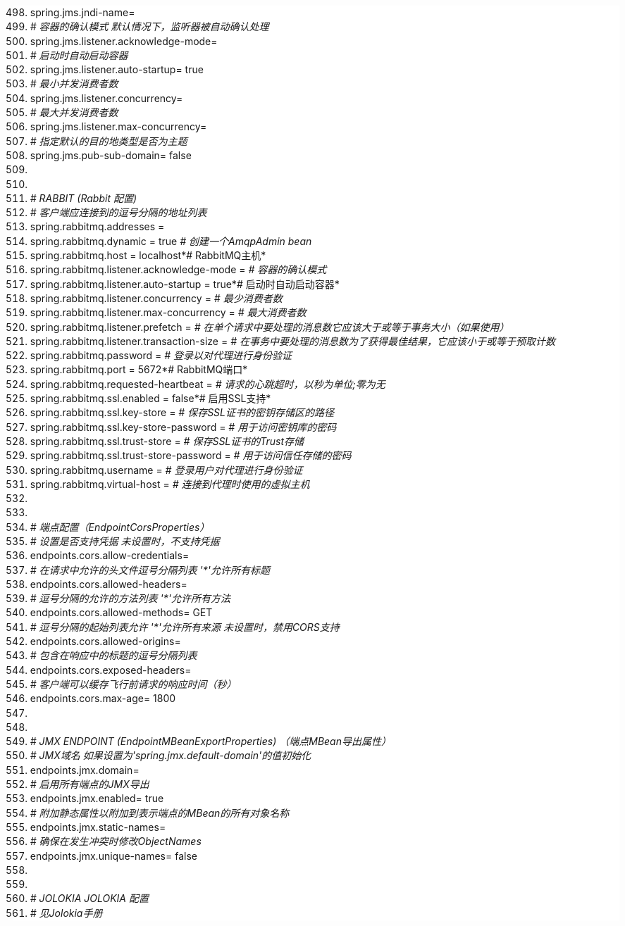 498. spring.jms.jndi-name= 
499. *# 容器的确认模式 默认情况下，监听器被自动确认处理*
500. spring.jms.listener.acknowledge-mode= 
501. *# 启动时自动启动容器*
502. spring.jms.listener.auto-startup= true
503. *# 最小并发消费者数*
504. spring.jms.listener.concurrency= 
505. *# 最大并发消费者数*
506. spring.jms.listener.max-concurrency= 
507. *# 指定默认的目的地类型是否为主题*
508. spring.jms.pub-sub-domain= false
509.  
510.  
511. *# RABBIT (Rabbit 配置)*
512. *# 客户端应连接到的逗号分隔的地址列表*
513. spring.rabbitmq.addresses = 
514. spring.rabbitmq.dynamic =  true *# 创建一个AmqpAdmin bean*
515. spring.rabbitmq.host =  localhost*# RabbitMQ主机*
516. spring.rabbitmq.listener.acknowledge-mode = *# 容器的确认模式*
517. spring.rabbitmq.listener.auto-startup =  true*# 启动时自动启动容器*
518. spring.rabbitmq.listener.concurrency = *# 最少消费者数*
519. spring.rabbitmq.listener.max-concurrency = *# 最大消费者数*
520. spring.rabbitmq.listener.prefetch = *# 在单个请求中要处理的消息数它应该大于或等于事务大小（如果使用）*
521. spring.rabbitmq.listener.transaction-size = *# 在事务中要处理的消息数为了获得最佳结果，它应该小于或等于预取计数*
522. spring.rabbitmq.password = *# 登录以对代理进行身份验证*
523. spring.rabbitmq.port =  5672*# RabbitMQ端口*
524. spring.rabbitmq.requested-heartbeat = *# 请求的心跳超时，以秒为单位;零为无*
525. spring.rabbitmq.ssl.enabled =  false*# 启用SSL支持*
526. spring.rabbitmq.ssl.key-store =  *# 保存SSL证书的密钥存储区的路径*
527. spring.rabbitmq.ssl.key-store-password = *# 用于访问密钥库的密码*
528. spring.rabbitmq.ssl.trust-store = *# 保存SSL证书的Trust存储*
529. spring.rabbitmq.ssl.trust-store-password = *# 用于访问信任存储的密码*
530. spring.rabbitmq.username = *# 登录用户对代理进行身份验证*
531. spring.rabbitmq.virtual-host = *# 连接到代理时使用的虚拟主机*
532.  
533.  
534. *# 端点配置（EndpointCorsProperties）*
535. *# 设置是否支持凭据 未设置时，不支持凭据*
536. endpoints.cors.allow-credentials= 
537. *# 在请求中允许的头文件逗号分隔列表 '\*'允许所有标题*
538. endpoints.cors.allowed-headers= 
539. *# 逗号分隔的允许的方法列表 '\*'允许所有方法*
540. endpoints.cors.allowed-methods= GET
541. *# 逗号分隔的起始列表允许 '\*'允许所有来源 未设置时，禁用CORS支持*
542. endpoints.cors.allowed-origins= 
543. *# 包含在响应中的标题的逗号分隔列表*
544. endpoints.cors.exposed-headers= 
545. *# 客户端可以缓存飞行前请求的响应时间（秒）*
546. endpoints.cors.max-age= 1800
547.  
548.  
549. *# JMX ENDPOINT (EndpointMBeanExportProperties) （端点MBean导出属性）*
550. *# JMX域名 如果设置为'spring.jmx.default-domain'的值初始化*
551. endpoints.jmx.domain= 
552. *# 启用所有端点的JMX导出*
553. endpoints.jmx.enabled= true
554. *# 附加静态属性以附加到表示端点的MBean的所有对象名称*
555. endpoints.jmx.static-names= 
556. *# 确保在发生冲突时修改ObjectNames*
557. endpoints.jmx.unique-names= false
558.  
559.  
560. *# JOLOKIA  JOLOKIA 配置*
561. *# 见Jolokia手册*